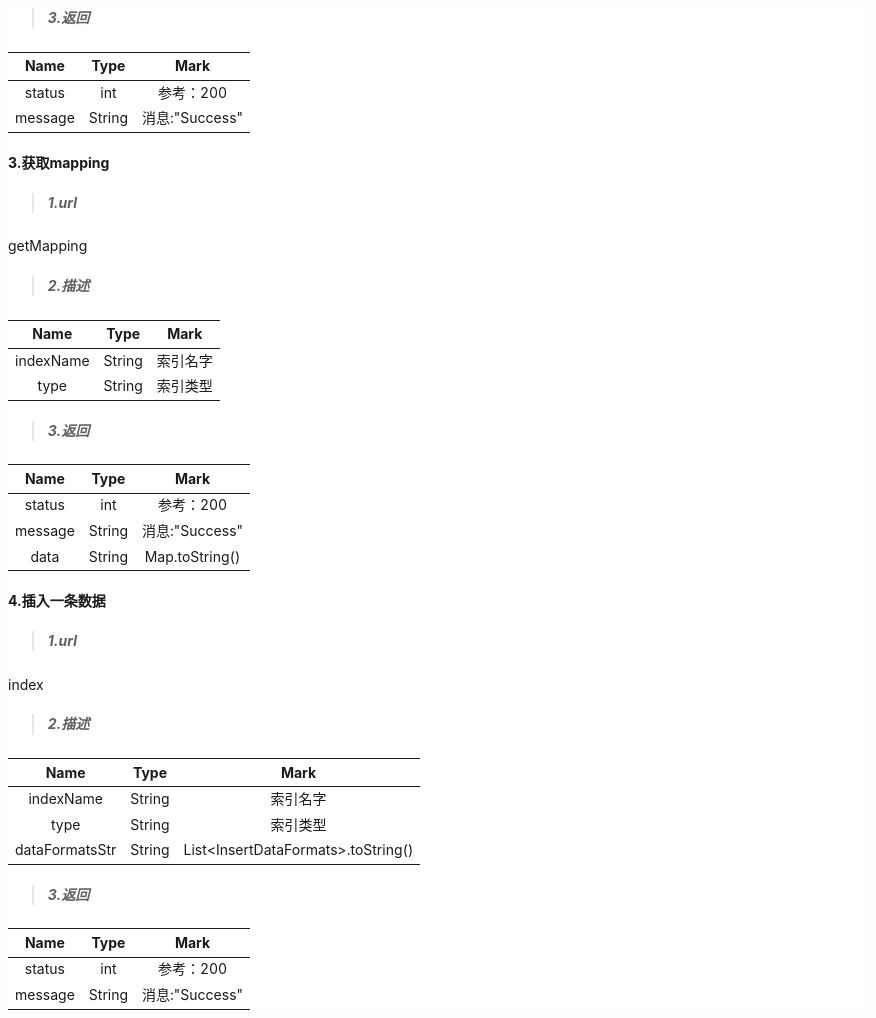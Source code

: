 >##### 3.返回
>
| Name      |   Type   |   Mark        |
| :-------: |:--------:|:--------:     |
| status    | int      | 参考：200      |
| message   | String   | 消息:"Success" |


#### 3.获取mapping

>##### 1.url
getMapping
>##### 2.描述
>
| Name      |   Type   |   Mark         |
| :-------: |:--------:|:--------:      |
| indexName | String   |  索引名字       |
| type      | String   |  索引类型       |

>##### 3.返回
>
| Name      |   Type   |   Mark        |
| :-------: |:--------:|:--------:     |
| status    | int      | 参考：200      |
| message   | String   | 消息:"Success" |
| data      | String   | Map.toString()  |


#### 4.插入一条数据

>##### 1.url
index
>##### 2.描述
>
| Name          |   Type   |   Mark         |
| :-------:     |:--------:|:--------:      |
| indexName     | String   |  索引名字       |
| type          | String   |  索引类型       |
|dataFormatsStr | String   | List\<InsertDataFormats>.toString()|

>##### 3.返回
>
| Name      |   Type   |   Mark        |
| :-------: |:--------:|:--------:     |
| status    | int      | 参考：200      |
| message   | String   | 消息:"Success" |
